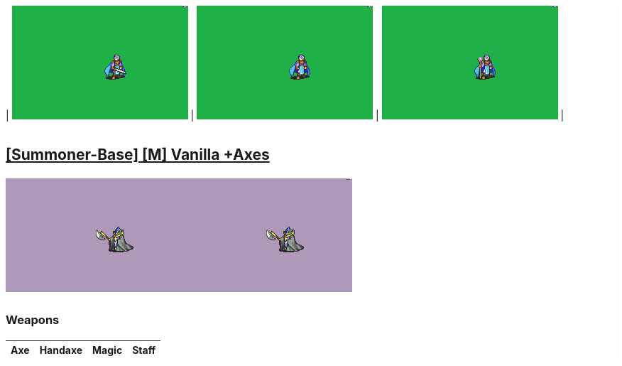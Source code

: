 | <img alt="Sword animation" src="./%5BSage-Variant%5D%20%5BM%5D%20Battle%20Sage%20+Weapons/1.%20Sword/Sword.gif" /> | <img alt="Magic animation" src="./%5BSage-Variant%5D%20%5BM%5D%20Battle%20Sage%20+Weapons/6.%20Magic/Magic.gif" /> | <img alt="Staff animation" src="./%5BSage-Variant%5D%20%5BM%5D%20Battle%20Sage%20+Weapons/7.%20Staff/Staff.gif" /> |


## [\[Summoner-Base\] \[M\] Vanilla +Axes](./%5BSummoner-Base%5D%20%5BM%5D%20Vanilla%20+Axes/%5BSummoner-Base%5D%20%5BM%5D%20Vanilla%20+Axes)

<img src="./%5BSummoner-Base%5D%20%5BM%5D%20Vanilla%20+Axes/3.%20Axe/Axe_000.png" alt="[Summoner-Base] [M] Vanilla +Axes standing" />


### Weapons


|Axe |Handaxe |Magic |Staff |
|  :---: | :---: | :---: | :---: |